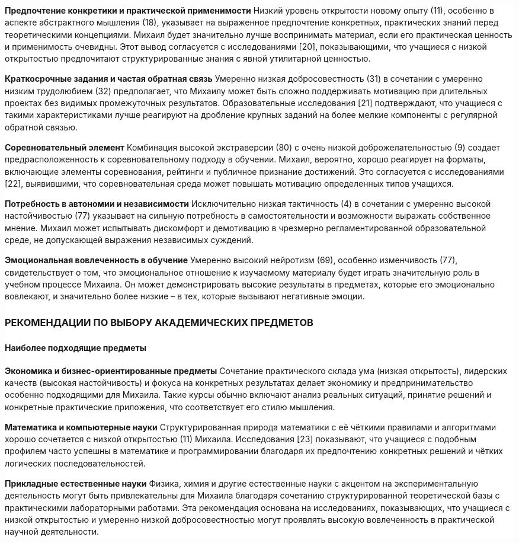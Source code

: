 **Предпочтение конкретики и практической применимости**
Низкий уровень открытости новому опыту (11), особенно в аспекте абстрактного мышления (18), указывает на выраженное предпочтение конкретных, практических знаний перед теоретическими концепциями. Михаил будет значительно лучше воспринимать материал, если его практическая ценность и применимость очевидны. Этот вывод согласуется с исследованиями [20], показывающими, что учащиеся с низкой открытостью предпочитают структурированные знания с явной утилитарной ценностью.

**Краткосрочные задания и частая обратная связь**
Умеренно низкая добросовестность (31) в сочетании с умеренно низким трудолюбием (32) предполагает, что Михаилу может быть сложно поддерживать мотивацию при длительных проектах без видимых промежуточных результатов. Образовательные исследования [21] подтверждают, что учащиеся с такими характеристиками лучше реагируют на дробление крупных заданий на более мелкие компоненты с регулярной обратной связью.

**Соревновательный элемент**
Комбинация высокой экстраверсии (80) с очень низкой доброжелательностью (9) создает предрасположенность к соревновательному подходу в обучении. Михаил, вероятно, хорошо реагирует на форматы, включающие элементы соревнования, рейтинги и публичное признание достижений. Это согласуется с исследованиями [22], выявившими, что соревновательная среда может повышать мотивацию определенных типов учащихся.

**Потребность в автономии и независимости**
Исключительно низкая тактичность (4) в сочетании с умеренно высокой настойчивостью (77) указывает на сильную потребность в самостоятельности и возможности выражать собственное мнение. Михаил может испытывать дискомфорт и демотивацию в чрезмерно регламентированной образовательной среде, не допускающей выражения независимых суждений.

**Эмоциональная вовлеченность в обучение**
Умеренно высокий нейротизм (69), особенно изменчивость (77), свидетельствует о том, что эмоциональное отношение к изучаемому материалу будет играть значительную роль в учебном процессе Михаила. Он может демонстрировать высокие результаты в предметах, которые его эмоционально вовлекают, и значительно более низкие – в тех, которые вызывают негативные эмоции.

### РЕКОМЕНДАЦИИ ПО ВЫБОРУ АКАДЕМИЧЕСКИХ ПРЕДМЕТОВ

#### Наиболее подходящие предметы

**Экономика и бизнес-ориентированные предметы**
Сочетание практического склада ума (низкая открытость), лидерских качеств (высокая настойчивость) и фокуса на конкретных результатах делает экономику и предпринимательство особенно подходящими для Михаила. Такие курсы обычно включают анализ реальных ситуаций, принятие решений и конкретные практические приложения, что соответствует его стилю мышления.

**Математика и компьютерные науки**
Структурированная природа математики с её чёткими правилами и алгоритмами хорошо сочетается с низкой открытостью (11) Михаила. Исследования [23] показывают, что учащиеся с подобным профилем часто успешны в математике и программировании благодаря их предпочтению конкретных решений и чётких логических последовательностей.

**Прикладные естественные науки**
Физика, химия и другие естественные науки с акцентом на экспериментальную деятельность могут быть привлекательны для Михаила благодаря сочетанию структурированной теоретической базы с практическими лабораторными работами. Эта рекомендация основана на исследованиях, показывающих, что учащиеся с низкой открытостью и умеренно низкой добросовестностью могут проявлять высокую вовлеченность в практической научной деятельности.
